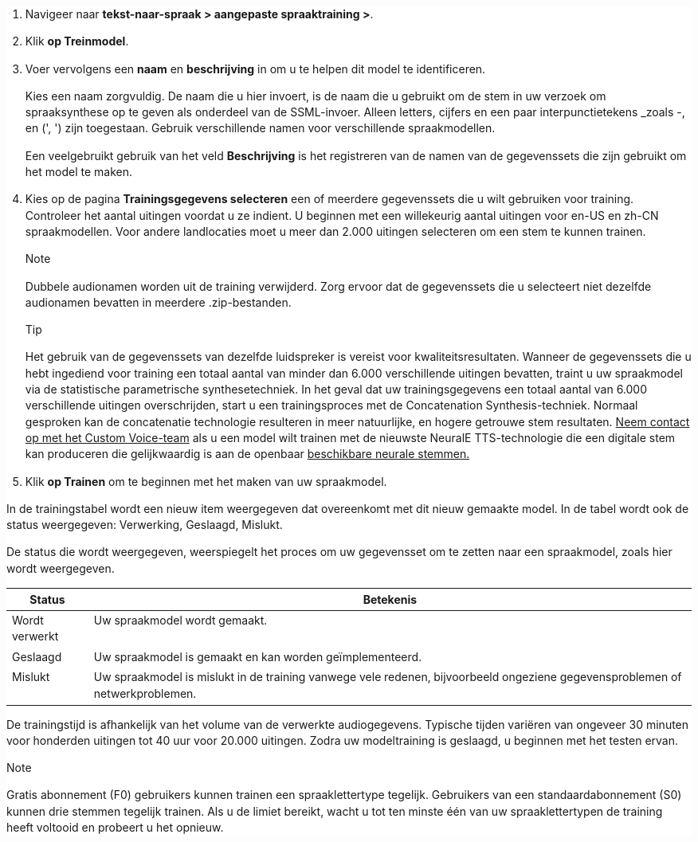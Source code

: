 1.  Navigeer naar **tekst-naar-spraak > aangepaste spraaktraining >**.

2.  Klik **op Treinmodel**.

3.  Voer vervolgens een **naam** en **beschrijving** in om u te helpen dit model te identificeren.

    Kies een naam zorgvuldig. De naam die u hier invoert, is de naam die u gebruikt om de stem in uw verzoek om spraaksynthese op te geven als onderdeel van de SSML-invoer. Alleen letters, cijfers en een paar interpunctietekens \_zoals -, en (', ') zijn toegestaan. Gebruik verschillende namen voor verschillende spraakmodellen.

    Een veelgebruikt gebruik van het veld **Beschrijving** is het registreren van de namen van de gegevenssets die zijn gebruikt om het model te maken.

4.  Kies op de pagina **Trainingsgegevens selecteren** een of meerdere gegevenssets die u wilt gebruiken voor training. Controleer het aantal uitingen voordat u ze indient. U beginnen met een willekeurig aantal uitingen voor en-US en zh-CN spraakmodellen. Voor andere landlocaties moet u meer dan 2.000 uitingen selecteren om een stem te kunnen trainen.

    > [!NOTE]
    > Dubbele audionamen worden uit de training verwijderd. Zorg ervoor dat de gegevenssets die u selecteert niet dezelfde audionamen bevatten in meerdere .zip-bestanden.

    > [!TIP]
    > Het gebruik van de gegevenssets van dezelfde luidspreker is vereist voor kwaliteitsresultaten. Wanneer de gegevenssets die u hebt ingediend voor training een totaal aantal van minder dan 6.000 verschillende uitingen bevatten, traint u uw spraakmodel via de statistische parametrische synthesetechniek. In het geval dat uw trainingsgegevens een totaal aantal van 6.000 verschillende uitingen overschrijden, start u een trainingsproces met de Concatenation Synthesis-techniek. Normaal gesproken kan de concatenatie technologie resulteren in meer natuurlijke, en hogere getrouwe stem resultaten. [Neem contact op met het Custom Voice-team](https://go.microsoft.com/fwlink/?linkid=2108737) als u een model wilt trainen met de nieuwste NeuralE TTS-technologie die een digitale stem kan produceren die gelijkwaardig is aan de openbaar [beschikbare neurale stemmen.](language-support.md#neural-voices)

5.  Klik **op Trainen** om te beginnen met het maken van uw spraakmodel.

In de trainingstabel wordt een nieuw item weergegeven dat overeenkomt met dit nieuw gemaakte model. In de tabel wordt ook de status weergegeven: Verwerking, Geslaagd, Mislukt.

De status die wordt weergegeven, weerspiegelt het proces om uw gegevensset om te zetten naar een spraakmodel, zoals hier wordt weergegeven.

| Status | Betekenis |
| ----- | ------- |
| Wordt verwerkt | Uw spraakmodel wordt gemaakt. |
| Geslaagd | Uw spraakmodel is gemaakt en kan worden geïmplementeerd. |
| Mislukt | Uw spraakmodel is mislukt in de training vanwege vele redenen, bijvoorbeeld ongeziene gegevensproblemen of netwerkproblemen. |

De trainingstijd is afhankelijk van het volume van de verwerkte audiogegevens. Typische tijden variëren van ongeveer 30 minuten voor honderden uitingen tot 40 uur voor 20.000 uitingen. Zodra uw modeltraining is geslaagd, u beginnen met het testen ervan.

> [!NOTE]
> Gratis abonnement (F0) gebruikers kunnen trainen een spraaklettertype tegelijk. Gebruikers van een standaardabonnement (S0) kunnen drie stemmen tegelijk trainen. Als u de limiet bereikt, wacht u tot ten minste één van uw spraaklettertypen de training heeft voltooid en probeert u het opnieuw.
